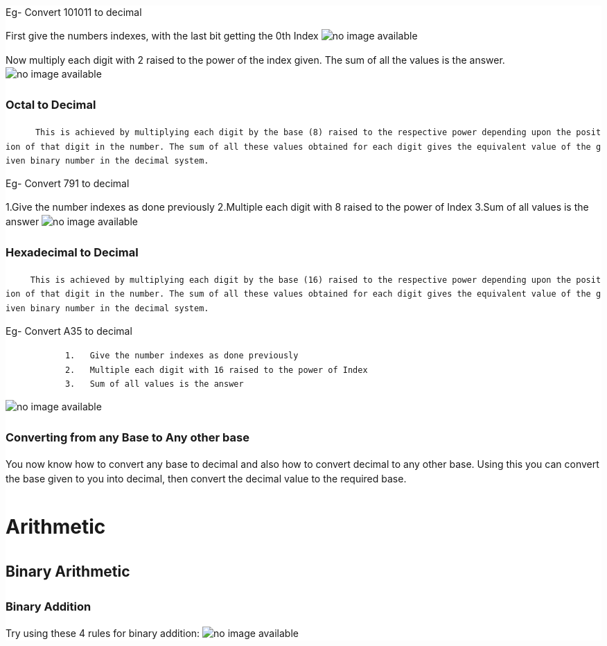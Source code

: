 Eg- Convert 101011 to decimal

First give the numbers indexes, with the last bit getting the 0th Index
![no image available](Numbersys5.png)

Now multiply each digit with 2 raised to the power of the index given.
The sum of all the values is the answer.
![no image available](Numbersys6.png)

### Octal to Decimal

          This is achieved by multiplying each digit by the base (8) raised to the respective power depending upon the position of that digit in the number. The sum of all these values obtained for each digit gives the equivalent value of the given binary number in the decimal system.

Eg- Convert 791 to decimal

1.Give the number indexes as done previously
2.Multiple each digit with 8 raised to the power of Index
3.Sum of all values is the answer
![no image available](Numbersys7.png)

### Hexadecimal to Decimal

         This is achieved by multiplying each digit by the base (16) raised to the respective power depending upon the position of that digit in the number. The sum of all these values obtained for each digit gives the equivalent value of the given binary number in the decimal system.

Eg- Convert A35 to decimal

                1.   Give the number indexes as done previously
                2.   Multiple each digit with 16 raised to the power of Index
                3.   Sum of all values is the answer

![no image available](Numbersys8.png)

### Converting from any Base to Any other base

You now know how to convert any base to decimal and also how to convert decimal to any other base. Using this you can convert the base given to you into decimal, then convert the decimal value to the required base.

# Arithmetic

## Binary Arithmetic

### Binary Addition

Try using these 4 rules for binary addition:
![no image available](Numbersys9.png)
